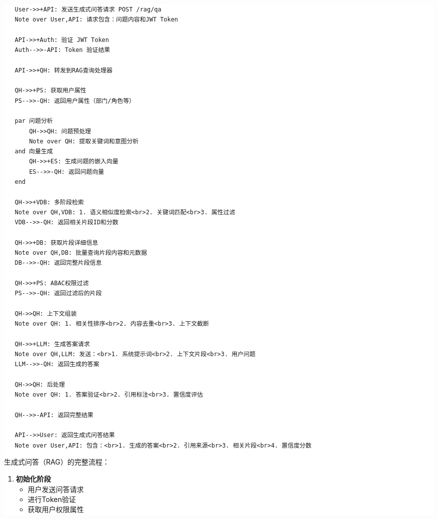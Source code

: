  ```mermaid
    User->>+API: 发送生成式问答请求 POST /rag/qa
    Note over User,API: 请求包含：问题内容和JWT Token
    
    API->>+Auth: 验证 JWT Token
    Auth-->>-API: Token 验证结果
    
    API->>+QH: 转发到RAG查询处理器
    
    QH->>+PS: 获取用户属性
    PS-->>-QH: 返回用户属性（部门/角色等）
    
    par 问题分析
        QH->>QH: 问题预处理
        Note over QH: 提取关键词和意图分析
    and 向量生成
        QH->>+ES: 生成问题的嵌入向量
        ES-->>-QH: 返回问题向量
    end
    
    QH->>+VDB: 多阶段检索
    Note over QH,VDB: 1. 语义相似度检索<br>2. 关键词匹配<br>3. 属性过滤
    VDB-->>-QH: 返回相关片段ID和分数
    
    QH->>+DB: 获取片段详细信息
    Note over QH,DB: 批量查询片段内容和元数据
    DB-->>-QH: 返回完整片段信息
    
    QH->>+PS: ABAC权限过滤
    PS-->>-QH: 返回过滤后的片段
    
    QH->>QH: 上下文组装
    Note over QH: 1. 相关性排序<br>2. 内容去重<br>3. 上下文截断
    
    QH->>+LLM: 生成答案请求
    Note over QH,LLM: 发送：<br>1. 系统提示词<br>2. 上下文片段<br>3. 用户问题
    LLM-->>-QH: 返回生成的答案
    
    QH->>QH: 后处理
    Note over QH: 1. 答案验证<br>2. 引用标注<br>3. 置信度评估
    
    QH-->>-API: 返回完整结果
    
    API-->>User: 返回生成式问答结果
    Note over User,API: 包含：<br>1. 生成的答案<br>2. 引用来源<br>3. 相关片段<br>4. 置信度分数
 ```
生成式问答（RAG）的完整流程：

1. **初始化阶段**
   - 用户发送问答请求
   - 进行Token验证
   - 获取用户权限属性
